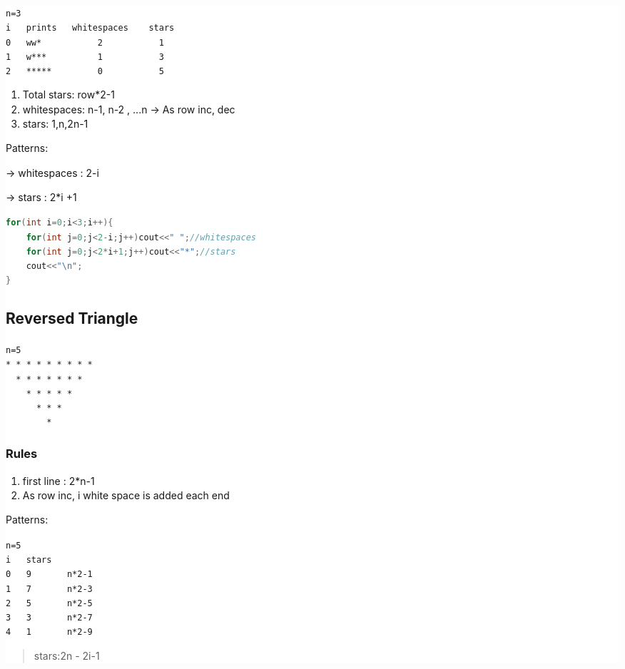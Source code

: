 ```
n=3
i   prints   whitespaces    stars
0   ww*           2           1
1   w***          1           3
2   *****         0           5
```

1. Total stars: row\*2-1
2. whitespaces: n-1, n-2 , ...n -> As row inc, dec
3. stars: 1,n,2n-1

Patterns:

-> whitespaces : 2-i

-> stars : 2\*i +1

```c++
for(int i=0;i<3;i++){
    for(int j=0;j<2-i;j++)cout<<" ";//whitespaces
    for(int j=0;j<2*i+1;j++)cout<<"*";//stars
    cout<<"\n";
}

```

## Reversed Triangle

```
n=5
* * * * * * * * *
  * * * * * * *
    * * * * *
      * * *
        *
```

### Rules

1. first line : 2\*n-1
2. As row inc, i white space is added each end

Patterns:

```
n=5
i   stars
0   9       n*2-1
1   7       n*2-3
2   5       n*2-5
3   3       n*2-7
4   1       n*2-9
```

> stars:2n - 2i-1
